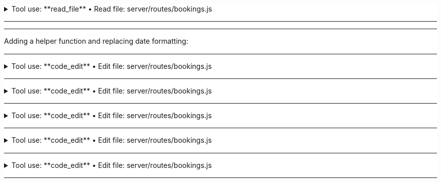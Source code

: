
<tool-use data-tool-type="read" data-tool-name="read_file">
<details><summary>Tool use: **read_file** • Read file: server/routes/bookings.js</summary></details>
</tool-use>

---



---

Adding a helper function and replacing date formatting:


---

<tool-use data-tool-type="write" data-tool-name="search_replace">

<details><summary>Tool use: **code_edit** • Edit file: server/routes/bookings.js</summary></details>

</tool-use>

---

<tool-use data-tool-type="write" data-tool-name="search_replace">

<details><summary>Tool use: **code_edit** • Edit file: server/routes/bookings.js</summary></details>

</tool-use>

---

<tool-use data-tool-type="write" data-tool-name="search_replace">

<details><summary>Tool use: **code_edit** • Edit file: server/routes/bookings.js</summary></details>

</tool-use>

---

<tool-use data-tool-type="write" data-tool-name="search_replace">

<details><summary>Tool use: **code_edit** • Edit file: server/routes/bookings.js</summary></details>

</tool-use>

---

<tool-use data-tool-type="write" data-tool-name="search_replace">

<details><summary>Tool use: **code_edit** • Edit file: server/routes/bookings.js</summary></details>

</tool-use>

---

<tool-use data-tool-type="write" data-tool-name="search_replace">
